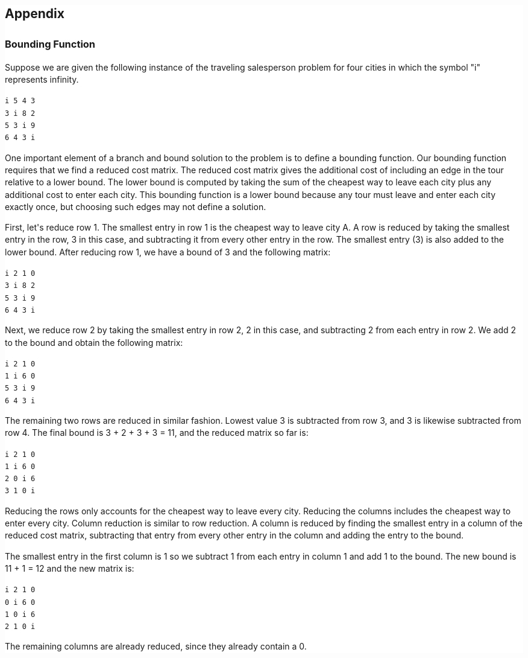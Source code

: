 ## Appendix
### Bounding Function
Suppose we are given the following instance of the traveling salesperson problem for four cities in which the symbol "i" represents infinity.
```
i 5 4 3
3 i 8 2
5 3 i 9
6 4 3 i
```
One important element of a branch and bound solution to the problem is to define a bounding function. Our bounding function requires that we find a reduced cost matrix. The reduced cost matrix gives the additional cost of including an edge in the tour relative to a lower bound. The lower bound is computed by taking the sum of the cheapest way to leave each city plus any additional cost to enter each city. This bounding function is a lower bound because any tour must leave and enter each city exactly once, but choosing such edges may not define a solution.

First, let's reduce row 1. The smallest entry in row 1 is the cheapest way to leave city A. A row is reduced by taking the smallest entry in the row, 3 in this case, and subtracting it from every other entry in the row. The smallest entry (3) is also added to the lower bound. After reducing row 1, we have a bound of 3 and the following matrix:
```
i 2 1 0
3 i 8 2
5 3 i 9
6 4 3 i
```
Next, we reduce row 2 by taking the smallest entry in row 2, 2 in this case, and subtracting 2 from each entry in row 2. We add 2 to the bound and obtain the following matrix:
```
i 2 1 0
1 i 6 0
5 3 i 9
6 4 3 i
```
The remaining two rows are reduced in similar fashion. Lowest value 3 is subtracted from row 3, and 3 is likewise subtracted from row 4. The final bound is 3 + 2 + 3 + 3 = 11, and the reduced matrix so far is:
```
i 2 1 0
1 i 6 0
2 0 i 6
3 1 0 i
```
Reducing the rows only accounts for the cheapest way to leave every city. Reducing the columns includes the cheapest way to enter every city. Column reduction is similar to row reduction. A column is reduced by finding the smallest entry in a column of the reduced cost matrix, subtracting that entry from every other entry in the column and adding the entry to the bound.

The smallest entry in the first column is 1 so we subtract 1 from each entry in column 1 and add 1 to the bound. The new bound is 11 + 1 = 12 and the new matrix is:
```
i 2 1 0
0 i 6 0
1 0 i 6
2 1 0 i
```
The remaining columns are already reduced, since they already contain a 0.
